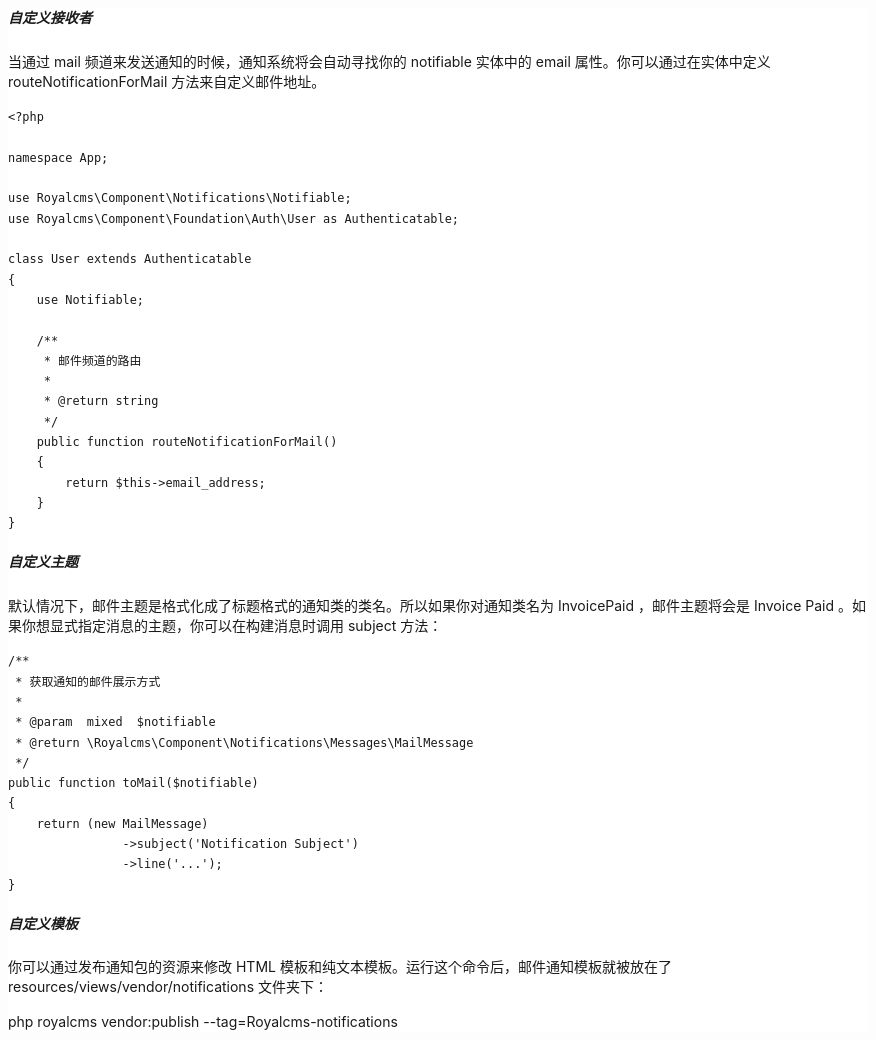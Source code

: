 ##### 自定义接收者

当通过 mail 频道来发送通知的时候，通知系统将会自动寻找你的 notifiable 实体中的 email 属性。你可以通过在实体中定义 routeNotificationForMail 方法来自定义邮件地址。

```
<?php

namespace App;

use Royalcms\Component\Notifications\Notifiable;
use Royalcms\Component\Foundation\Auth\User as Authenticatable;

class User extends Authenticatable
{
    use Notifiable;

    /**
     * 邮件频道的路由
     *
     * @return string
     */
    public function routeNotificationForMail()
    {
        return $this->email_address;
    }
}
```

##### 自定义主题

默认情况下，邮件主题是格式化成了标题格式的通知类的类名。所以如果你对通知类名为 InvoicePaid ，邮件主题将会是 Invoice Paid 。如果你想显式指定消息的主题，你可以在构建消息时调用 subject 方法：

```
/**
 * 获取通知的邮件展示方式
 *
 * @param  mixed  $notifiable
 * @return \Royalcms\Component\Notifications\Messages\MailMessage
 */
public function toMail($notifiable)
{
    return (new MailMessage)
                ->subject('Notification Subject')
                ->line('...');
}
```

##### 自定义模板

你可以通过发布通知包的资源来修改 HTML 模板和纯文本模板。运行这个命令后，邮件通知模板就被放在了 resources/views/vendor/notifications 文件夹下：

php royalcms vendor:publish --tag=Royalcms-notifications
